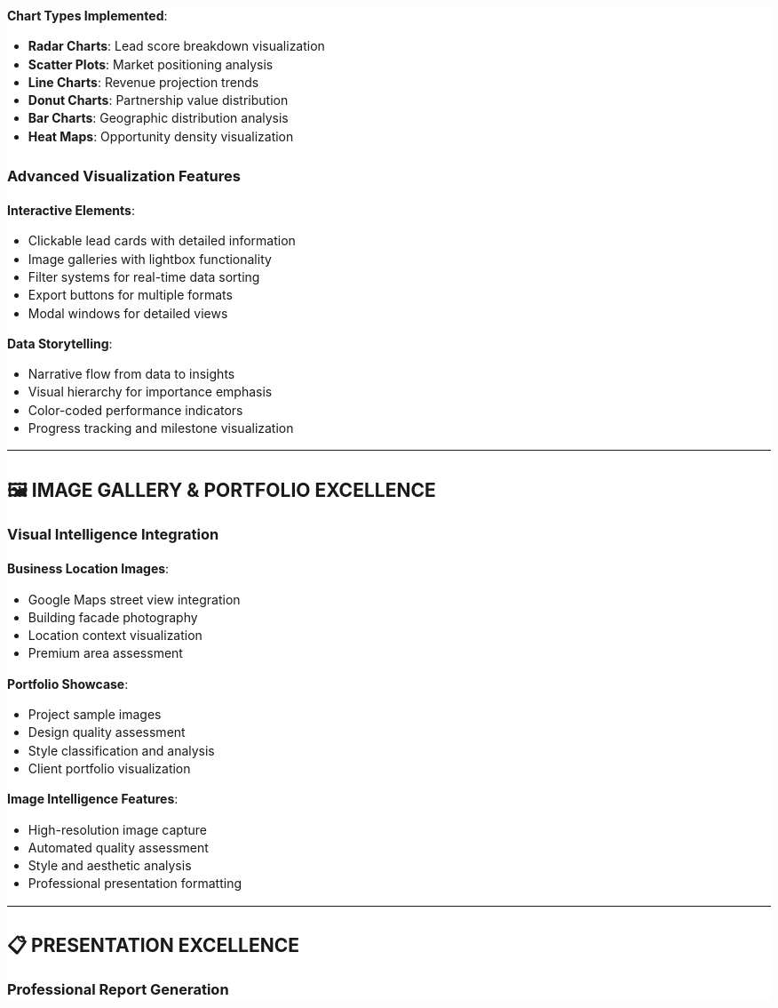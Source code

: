 **Chart Types Implemented**:
- **Radar Charts**: Lead score breakdown visualization
- **Scatter Plots**: Market positioning analysis
- **Line Charts**: Revenue projection trends
- **Donut Charts**: Partnership value distribution
- **Bar Charts**: Geographic distribution analysis
- **Heat Maps**: Opportunity density visualization

### **Advanced Visualization Features**

**Interactive Elements**:
- Clickable lead cards with detailed information
- Image galleries with lightbox functionality
- Filter systems for real-time data sorting
- Export buttons for multiple formats
- Modal windows for detailed views

**Data Storytelling**:
- Narrative flow from data to insights
- Visual hierarchy for importance emphasis
- Color-coded performance indicators
- Progress tracking and milestone visualization

---

## 🖼️ **IMAGE GALLERY & PORTFOLIO EXCELLENCE**

### **Visual Intelligence Integration**

**Business Location Images**:
- Google Maps street view integration
- Building facade photography
- Location context visualization
- Premium area assessment

**Portfolio Showcase**:
- Project sample images
- Design quality assessment
- Style classification and analysis
- Client portfolio visualization

**Image Intelligence Features**:
- High-resolution image capture
- Automated quality assessment
- Style and aesthetic analysis
- Professional presentation formatting

---

## 📋 **PRESENTATION EXCELLENCE**

### **Professional Report Generation**

